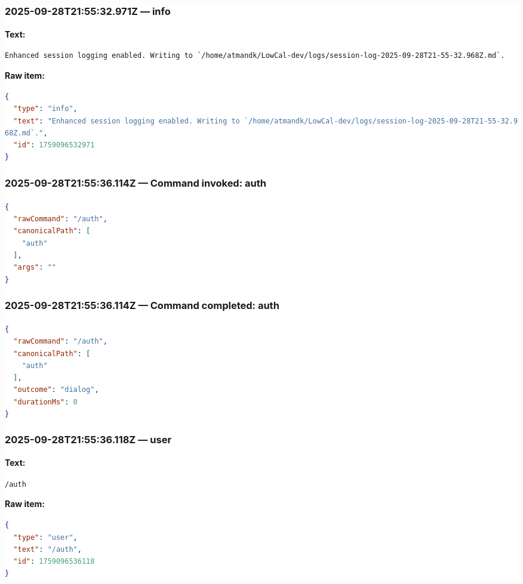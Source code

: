 ### 2025-09-28T21:55:32.971Z — info

**Text:**
```text
Enhanced session logging enabled. Writing to `/home/atmandk/LowCal-dev/logs/session-log-2025-09-28T21-55-32.968Z.md`.
```

**Raw item:**
```json
{
  "type": "info",
  "text": "Enhanced session logging enabled. Writing to `/home/atmandk/LowCal-dev/logs/session-log-2025-09-28T21-55-32.968Z.md`.",
  "id": 1759096532971
}
```

### 2025-09-28T21:55:36.114Z — Command invoked: auth

```json
{
  "rawCommand": "/auth",
  "canonicalPath": [
    "auth"
  ],
  "args": ""
}
```

### 2025-09-28T21:55:36.114Z — Command completed: auth

```json
{
  "rawCommand": "/auth",
  "canonicalPath": [
    "auth"
  ],
  "outcome": "dialog",
  "durationMs": 0
}
```

### 2025-09-28T21:55:36.118Z — user

**Text:**
```text
/auth
```

**Raw item:**
```json
{
  "type": "user",
  "text": "/auth",
  "id": 1759096536118
}
```
